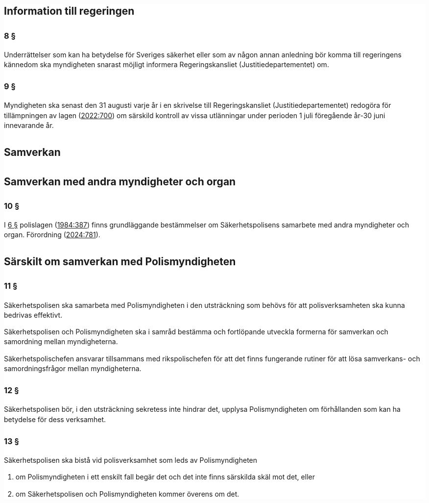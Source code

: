 ## Information till regeringen

### 8 §

Underrättelser som kan ha betydelse för Sveriges säkerhet eller som av någon annan anledning bör komma till regeringens kännedom ska myndigheten snarast möjligt informera Regeringskansliet (Justitiedepartementet) om.

### 9 §

Myndigheten ska senast den 31 augusti varje år i en skrivelse till Regeringskansliet (Justitiedepartementet) redogöra för tillämpningen av lagen ([2022:700](https://selex.se/eli/sfs/2022/700)) om särskild kontroll av vissa utlänningar under perioden 1 juli föregående år-30 juni innevarande år.

## Samverkan

## Samverkan med andra myndigheter och organ

### 10 §

I [6 §](#6) polislagen ([1984:387](https://selex.se/eli/sfs/1984/387)) finns grundläggande bestämmelser om Säkerhetspolisens samarbete med andra myndigheter och organ. Förordning ([2024:781](https://selex.se/eli/sfs/2024/781)).

## Särskilt om samverkan med Polismyndigheten

### 11 §

Säkerhetspolisen ska samarbeta med Polismyndigheten i den utsträckning som behövs för att polisverksamheten ska kunna bedrivas effektivt.

Säkerhetspolisen och Polismyndigheten ska i samråd bestämma och fortlöpande utveckla formerna för samverkan och samordning mellan myndigheterna.

Säkerhetspolischefen ansvarar tillsammans med rikspolischefen för att det finns fungerande rutiner för att lösa samverkans- och samordningsfrågor mellan myndigheterna.

### 12 §

Säkerhetspolisen bör, i den utsträckning sekretess inte hindrar det, upplysa Polismyndigheten om förhållanden som kan ha betydelse för dess verksamhet.

### 13 §

Säkerhetspolisen ska bistå vid polisverksamhet som leds av Polismyndigheten

1. om Polismyndigheten i ett enskilt fall begär det och det inte finns särskilda skäl mot det, eller

2. om Säkerhetspolisen och Polismyndigheten kommer överens om det.

